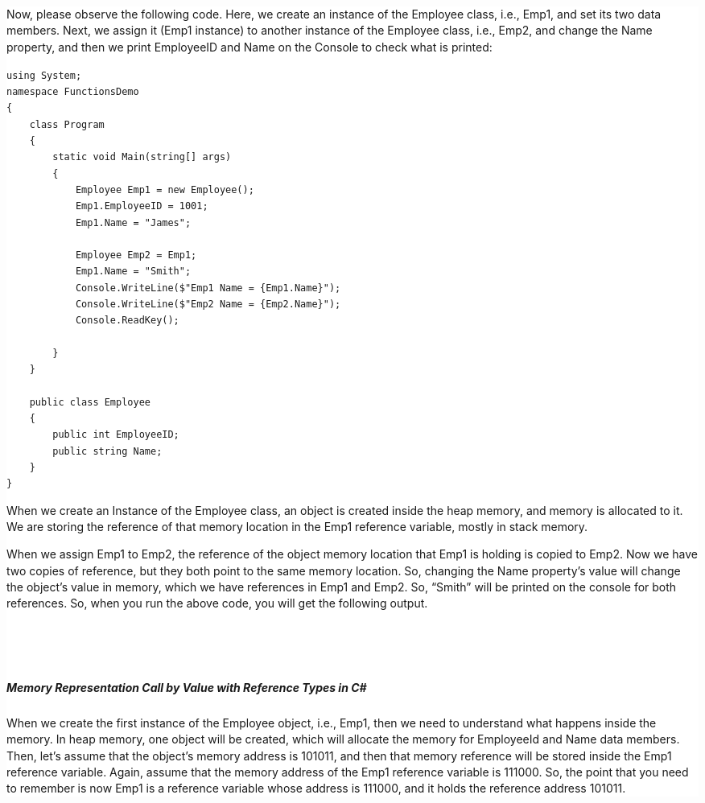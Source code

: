Now, please observe the following code. Here, we create an instance of the Employee class, i.e., Emp1, and set its two data members. Next, we assign it (Emp1 instance) to another instance of the Employee class, i.e., Emp2, and change the Name property, and then we print EmployeeID and Name on the Console to check what is printed:

```
using System;
namespace FunctionsDemo
{
    class Program
    {
        static void Main(string[] args)
        {
            Employee Emp1 = new Employee();
            Emp1.EmployeeID = 1001;
            Emp1.Name = "James";

            Employee Emp2 = Emp1;
            Emp1.Name = "Smith";
            Console.WriteLine($"Emp1 Name = {Emp1.Name}");
            Console.WriteLine($"Emp2 Name = {Emp2.Name}");
            Console.ReadKey();

        }
    }

    public class Employee
    {
        public int EmployeeID;
        public string Name;
    }
}
```

When we create an Instance of the Employee class, an object is created inside the heap memory, and memory is allocated to it. We are storing the reference of that memory location in the Emp1 reference variable, mostly in stack memory.

When we assign Emp1 to Emp2, the reference of the object memory location that Emp1 is holding is copied to Emp2. Now we have two copies of reference, but they both point to the same memory location. So, changing the Name property’s value will change the object’s value in memory, which we have references in Emp1 and Emp2. So, “Smith” will be printed on the console for both references. So, when you run the above code, you will get the following output.

![Call by Value and Call by Reference in C#](data:image/svg+xml,%3Csvg%20xmlns=%22http://www.w3.org/2000/svg%22%20width=%22167%22%20height=%2246%22%3E%3C/svg%3E "Call by Value and Call by Reference in C#")

##### **Memory Representation Call by Value with Reference Types in C#**

When we create the first instance of the Employee object, i.e., Emp1, then we need to understand what happens inside the memory. In heap memory, one object will be created, which will allocate the memory for EmployeeId and Name data members. Then, let’s assume that the object’s memory address is 101011, and then that memory reference will be stored inside the Emp1 reference variable. Again, assume that the memory address of the Emp1 reference variable is 111000. So, the point that you need to remember is now Emp1 is a reference variable whose address is 111000, and it holds the reference address 101011.
